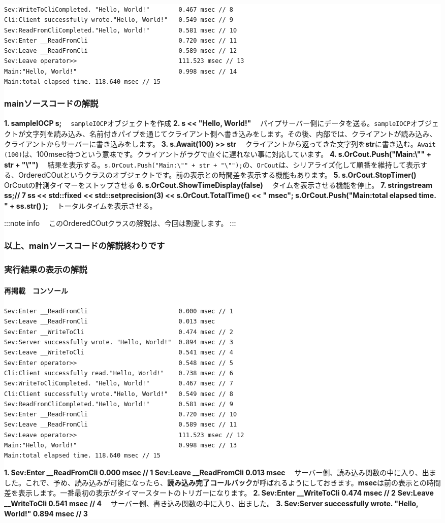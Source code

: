 ```コンソール.
Sev:WriteToCliCompleted. "Hello, World!"        0.467 msec // 8
Cli:Client successfully wrote."Hello, World!"   0.549 msec // 9
Sev:ReadFromCliCompleted."Hello, World!"        0.581 msec // 10
Sev:Enter __ReadFromCli                         0.720 msec // 11
Sev:Leave __ReadFromCli                         0.589 msec // 12
Sev:Leave operator>>                            111.523 msec // 13
Main:"Hello, World!"                            0.998 msec // 14
Main:total elapsed time. 118.640 msec // 15
```
### mainソースコードの解説

**1. sampleIOCP s;**
　`sampleIOCP`オブジェクトを作成
**2. s << "Hello, World!"**
　パイプサーバー側にデータを送る。`sampleIOCP`オブジェクトが文字列を読み込み、名前付きパイプを通じてクライアント側へ書き込みをします。その後、内部では、クライアントが読み込み、クライアントからサーバーに書き込みをします。
**3. s.Await(100) >> str**
　クライアントから返ってきた文字列を**str**に書き込む。`Await(100)`は、100msec待つという意味です。クライアントがラグで直ぐに遅れない事に対応しています。
**4. s.OrCout.Push("Main:\\"" + str + "\\"")**
　結果を表示する。`s.OrCout.Push("Main:\"" + str + "\"");`の、`OrCout`は、シリアライズ化して順番を維持して表示する、OrderedCOutというクラスのオブジェクトです。前の表示との時間差を表示する機能もあります。
**5. s.OrCout.StopTimer()**
　OrCoutの計測タイマーをストップさせる
**6. s.OrCout.ShowTimeDisplay(false)**
　タイムを表示させる機能を停止。
**7. stringstream ss;// 7
ss << std::fixed << std::setprecision(3) << s.OrCout.TotalTime() << " msec";
s.OrCout.Push("Main:total elapsed time. " + ss.str() );**
　トータルタイムを表示させる。

:::note info
　このOrderedCOutクラスの解説は、今回は割愛します。
:::
### 以上、mainソースコードの解説終わりです

### 実行結果の表示の解説
#### 再掲載　コンソール
```コンソール.
Sev:Enter __ReadFromCli                         0.000 msec // 1
Sev:Leave __ReadFromCli                         0.013 msec
Sev:Enter __WriteToCli                          0.474 msec // 2
Sev:Server successfully wrote. "Hello, World!"  0.894 msec // 3
Sev:Leave __WriteToCli                          0.541 msec // 4
Sev:Enter operator>>                            0.548 msec // 5
Cli:Client successfully read."Hello, World!"    0.738 msec // 6
Sev:WriteToCliCompleted. "Hello, World!"        0.467 msec // 7
Cli:Client successfully wrote."Hello, World!"   0.549 msec // 8
Sev:ReadFromCliCompleted."Hello, World!"        0.581 msec // 9
Sev:Enter __ReadFromCli                         0.720 msec // 10
Sev:Leave __ReadFromCli                         0.589 msec // 11
Sev:Leave operator>>                            111.523 msec // 12
Main:"Hello, World!"                            0.998 msec // 13
Main:total elapsed time. 118.640 msec // 15
```
**1. Sev:Enter __ReadFromCli                         0.000 msec // 1
Sev:Leave __ReadFromCli                         0.013 msec**
　サーバー側、読み込み関数の中に入り、出ました。これで、予め、読み込みが可能になったら、**読み込み完了コールバック**が呼ばれるようにしておきます。**msec**は前の表示との時間差を表示します。一番最初の表示がタイマースタートのトリガーになります。
**2. Sev:Enter __WriteToCli                          0.474 msec // 2**
**Sev:Leave __WriteToCli                          0.541 msec // 4**
　サーバー側、書き込み関数の中に入り、出ました。
**3. Sev:Server successfully wrote. "Hello, World!"  0.894 msec // 3**